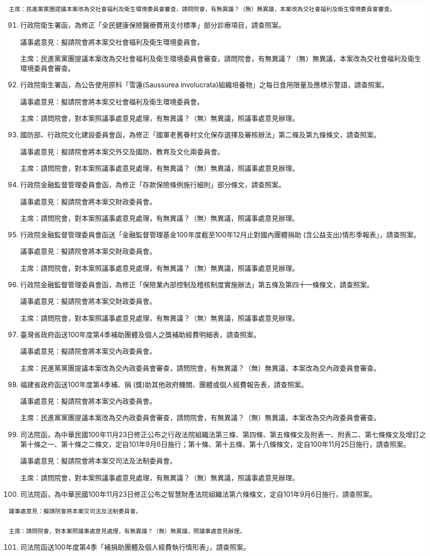     主席：民進黨黨團提議本案改為交社會福利及衛生環境委員會審查，請問院會，有無異議？（無）無異議，本案改為交社會福利及衛生環境委員會審查。

91. 行政院衛生署函，為修正「全民健康保險醫療費用支付標準」部分診療項目，請查照案。

    議事處意見：擬請院會將本案交社會福利及衛生環境委員會。

    主席：民進黨黨團提議本案改為交社會福利及衛生環境委員會審查，請問院會，有無異議？（無）無異議，本案改為交社會福利及衛生環境委員會審查。

92. 行政院衛生署函，為公告使用原料「雪蓮(Saussurea involucrata)組織培養物」之每日食用限量及應標示警語，請查照案。

    議事處意見：擬請院會將本案交社會福利及衛生環境委員會。

    主席：請問院會，對本案照議事處意見處理，有無異議？（無）無異議，照議事處意見辦理。

93. 國防部、行政院文化建設委員會函，為修正「國軍老舊眷村文化保存選擇及審核辦法」第二條及第九條條文，請查照案。

    議事處意見：擬請院會將本案交外交及國防、教育及文化兩委員會。

    主席：請問院會，對本案照議事處意見處理，有無異議？（無）無異議，照議事處意見辦理。

94. 行政院金融監督管理委員會函，為修正「存款保險條例施行細則」部分條文，請查照案。

    議事處意見：擬請院會將本案交財政委員會。

    主席：請問院會，對本案照議事處意見處理，有無異議？（無）無異議，照議事處意見辦理。

95. 行政院金融監督管理委員會函送「金融監督管理基金100年度截至100年12月止對國內團體捐助 (含公益支出)情形季報表」，請查照案。

    議事處意見：擬請院會將本案交財政委員會。

    主席：請問院會，對本案照議事處意見處理，有無異議？（無）無異議，照議事處意見辦理。

96. 行政院金融監督管理委員會函，為修正「保險業內部控制及稽核制度實施辦法」第五條及第四十一條條文，請查照案。

    議事處意見：擬請院會將本案交財政委員會。

    主席：請問院會，對本案照議事處意見處理，有無異議？（無）無異議，照議事處意見辦理。

97. 臺灣省政府函送100年度第4季補助團體及個人之獎補助經費明細表，請查照案。

    議事處意見：擬請院會將本案交內政委員會。

    主席：民進黨黨團提議本案改為交內政委員會審查，請問院會，有無異議？（無）無異議，本案改為交內政委員會審查。

98. 福建省政府函送100年度第4季補、捐 (獎)助其他政府機關、團體或個人經費報告表，請查照案。

    議事處意見：擬請院會將本案交內政委員會。

    主席：民進黨黨團提議本案改為交內政委員會審查，請問院會，有無異議？（無）無異議，本案改為交內政委員會審查。

99. 司法院函，為中華民國100年11月23日修正公布之行政法院組織法第三條、第四條、第五條條文及附表一、附表二、第七條條文及增訂之第十條之一、第十條之二條文，定自101年9月6日施行；第十條、第十五條、第十八條條文，定自100年11月25日施行，請查照案。

    議事處意見：擬請院會將本案交司法及法制委員會。

    主席：請問院會，對本案照議事處意見處理，有無異議？（無）無異議，照議事處意見辦理。

100. 司法院函，為中華民國100年11月23日修正公布之智慧財產法院組織法第六條條文，定自101年9月6日施行，請查照案。

    議事處意見：擬請院會將本案交司法及法制委員會。

    主席：請問院會，對本案照議事處意見處理，有無異議？（無）無異議，照議事處意見辦理。

101. 司法院函送100年度第4季「補捐助團體及個人經費執行情形表」，請查照案。
